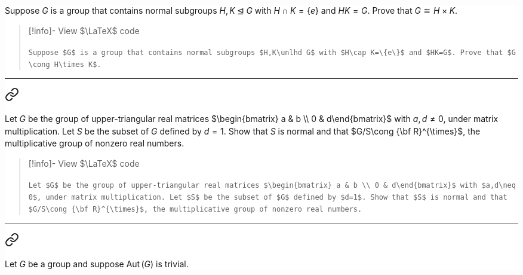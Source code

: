 


Suppose $G$ is a group that contains normal subgroups $H,K\unlhd G$ with $H\cap K=\{e\}$ and $HK=G$. Prove that $G\cong H\times K$.

> [!info]- View $\LaTeX$ code
> ```
> Suppose $G$ is a group that contains normal subgroups $H,K\unlhd G$ with $H\cap K=\{e\}$ and $HK=G$. Prove that $G\cong H\times K$.
> ```

</div></div>


---


<div class="transclusion internal-embed is-loaded"><a class="markdown-embed-link" href="/10-19-teaching/14-algebra-qual/problem-bank/pool-problems/group-theory/a-group-of-upper-triangular-matrices/" aria-label="Open link"><svg xmlns="http://www.w3.org/2000/svg" width="24" height="24" viewBox="0 0 24 24" fill="none" stroke="currentColor" stroke-width="2" stroke-linecap="round" stroke-linejoin="round" class="svg-icon lucide-link"><path d="M10 13a5 5 0 0 0 7.54.54l3-3a5 5 0 0 0-7.07-7.07l-1.72 1.71"></path><path d="M14 11a5 5 0 0 0-7.54-.54l-3 3a5 5 0 0 0 7.07 7.07l1.71-1.71"></path></svg></a><div class="markdown-embed">




Let $G$ be the group of upper-triangular real matrices $\begin{bmatrix} a & b \\ 0 & d\end{bmatrix}$ with $a,d\neq 0$, under matrix multiplication. Let $S$ be the subset of $G$ defined by $d=1$. Show that $S$ is normal and that $G/S\cong {\bf R}^{\times}$, the multiplicative group of nonzero real numbers.

> [!info]- View $\LaTeX$ code
> ```
> Let $G$ be the group of upper-triangular real matrices $\begin{bmatrix} a & b \\ 0 & d\end{bmatrix}$ with $a,d\neq 0$, under matrix multiplication. Let $S$ be the subset of $G$ defined by $d=1$. Show that $S$ is normal and that $G/S\cong {\bf R}^{\times}$, the multiplicative group of nonzero real numbers.
> ```

</div></div>


---


<div class="transclusion internal-embed is-loaded"><a class="markdown-embed-link" href="/10-19-teaching/14-algebra-qual/problem-bank/pool-problems/group-theory/a-group-with-a-trivial-automorphism-group/" aria-label="Open link"><svg xmlns="http://www.w3.org/2000/svg" width="24" height="24" viewBox="0 0 24 24" fill="none" stroke="currentColor" stroke-width="2" stroke-linecap="round" stroke-linejoin="round" class="svg-icon lucide-link"><path d="M10 13a5 5 0 0 0 7.54.54l3-3a5 5 0 0 0-7.07-7.07l-1.72 1.71"></path><path d="M14 11a5 5 0 0 0-7.54-.54l-3 3a5 5 0 0 0 7.07 7.07l1.71-1.71"></path></svg></a><div class="markdown-embed">




Let $G$ be a group and suppose $\operatorname{Aut}(G)$ is trivial.
